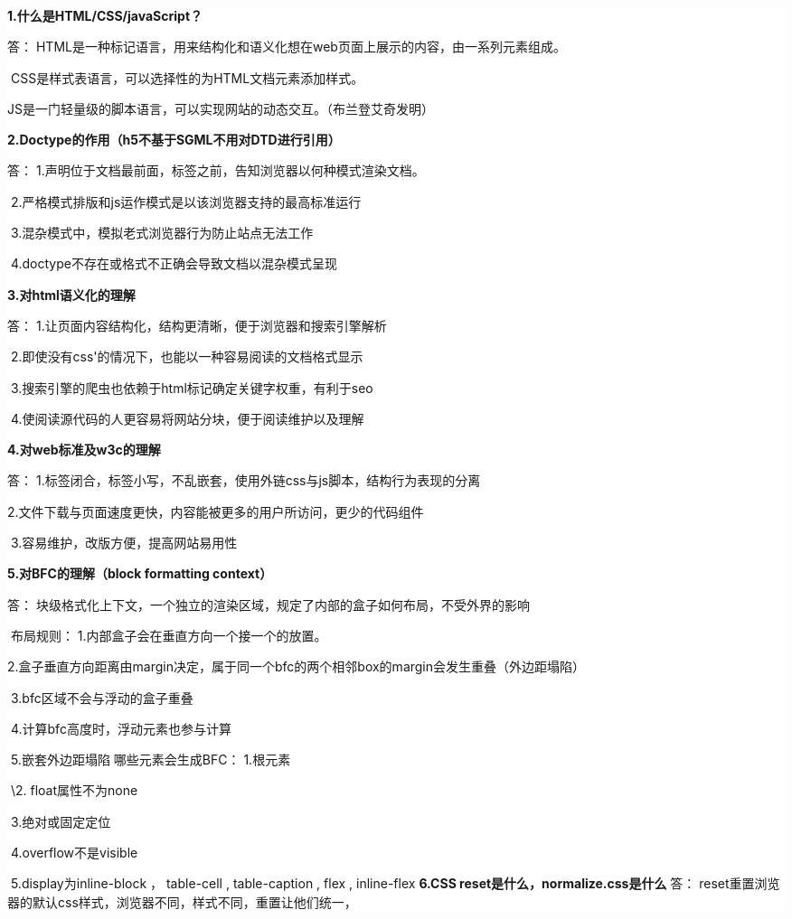**1.什么是HTML/CSS/javaScript？**

答： HTML是一种标记语言，用来结构化和语义化想在web页面上展示的内容，由一系列元素组成。

​        CSS是样式表语言，可以选择性的为HTML文档元素添加样式。

​        JS是一门轻量级的脚本语言，可以实现网站的动态交互。（布兰登艾奇发明）



**2.Doctype的作用（h5不基于SGML不用对DTD进行引用）**

答： 1.声明位于文档最前面，<html>标签之前，告知浏览器以何种模式渲染文档。

​        2.严格模式排版和js运作模式是以该浏览器支持的最高标准运行

​        3.混杂模式中，模拟老式浏览器行为防止站点无法工作

​        4.doctype不存在或格式不正确会导致文档以混杂模式呈现



**3.对html语义化的理解**

答： 1.让页面内容结构化，结构更清晰，便于浏览器和搜索引擎解析

​        2.即使没有css'的情况下，也能以一种容易阅读的文档格式显示

​        3.搜索引擎的爬虫也依赖于html标记确定关键字权重，有利于seo

​        4.使阅读源代码的人更容易将网站分块，便于阅读维护以及理解



**4.对web标准及w3c的理解**

答： 1.标签闭合，标签小写，不乱嵌套，使用外链css与js脚本，结构行为表现的分离

​        2.文件下载与页面速度更快，内容能被更多的用户所访问，更少的代码组件

​        3.容易维护，改版方便，提高网站易用性



**5.对BFC的理解（block formatting context）**

答： 块级格式化上下文，一个独立的渲染区域，规定了内部的盒子如何布局，不受外界的影响

​        布局规则：   1.内部盒子会在垂直方向一个接一个的放置。

​                            2.盒子垂直方向距离由margin决定，属于同一个bfc的两个相邻box的margin会发生重叠（外边距塌陷）

​                            3.bfc区域不会与浮动的盒子重叠

​                            4.计算bfc高度时，浮动元素也参与计算

​                            5.嵌套外边距塌陷                                                                                                                                                                                                         哪些元素会生成BFC：     1.根元素

​                                                \2. float属性不为none

​                                                3.绝对或固定定位

​                                                4.overflow不是visible

​                                                5.display为inline-block  ， table-cell , table-caption , flex , inline-flex                                                                                                                                                                                                                                                                                                                                              **6.CSS reset是什么，normalize.css是什么**                                                                                                                                                答： reset重置浏览器的默认css样式，浏览器不同，样式不同，重置让他们统一，

